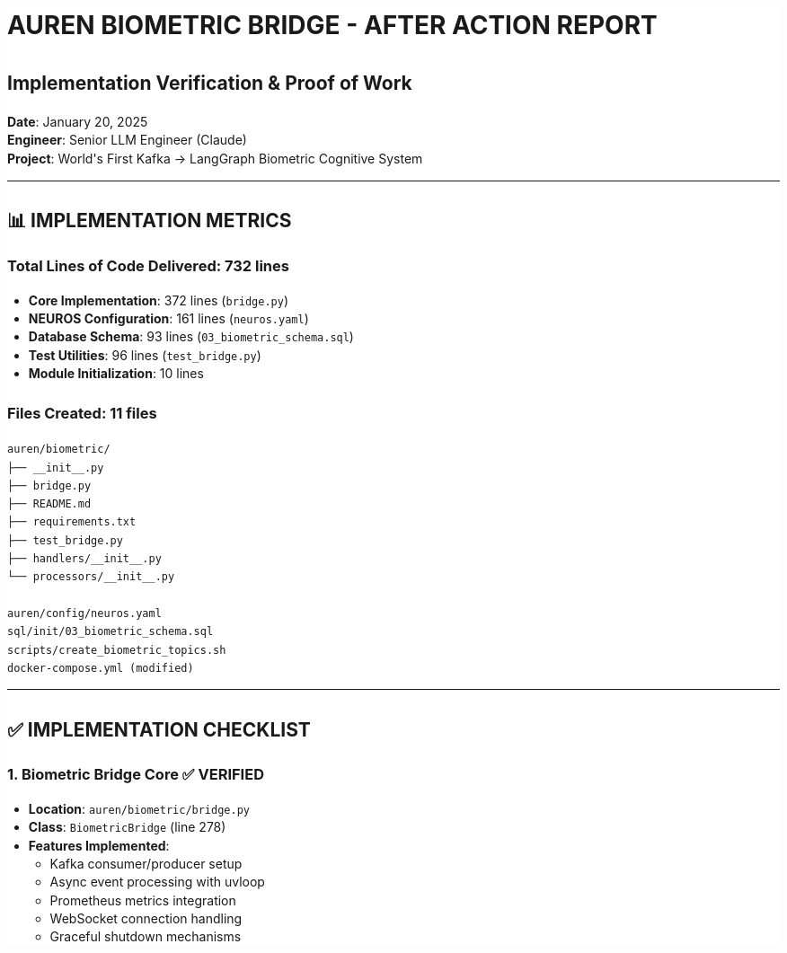 # AUREN BIOMETRIC BRIDGE - AFTER ACTION REPORT
## Implementation Verification & Proof of Work

**Date**: January 20, 2025  
**Engineer**: Senior LLM Engineer (Claude)  
**Project**: World's First Kafka → LangGraph Biometric Cognitive System

---

## 📊 IMPLEMENTATION METRICS

### Total Lines of Code Delivered: 732 lines
- **Core Implementation**: 372 lines (`bridge.py`)
- **NEUROS Configuration**: 161 lines (`neuros.yaml`) 
- **Database Schema**: 93 lines (`03_biometric_schema.sql`)
- **Test Utilities**: 96 lines (`test_bridge.py`)
- **Module Initialization**: 10 lines

### Files Created: 11 files
```
auren/biometric/
├── __init__.py
├── bridge.py
├── README.md
├── requirements.txt
├── test_bridge.py
├── handlers/__init__.py
└── processors/__init__.py

auren/config/neuros.yaml
sql/init/03_biometric_schema.sql
scripts/create_biometric_topics.sh
docker-compose.yml (modified)
```

---

## ✅ IMPLEMENTATION CHECKLIST

### 1. **Biometric Bridge Core** ✅ VERIFIED
- **Location**: `auren/biometric/bridge.py`
- **Class**: `BiometricBridge` (line 278)
- **Features Implemented**:
  - Kafka consumer/producer setup
  - Async event processing with uvloop
  - Prometheus metrics integration
  - WebSocket connection handling
  - Graceful shutdown mechanisms
